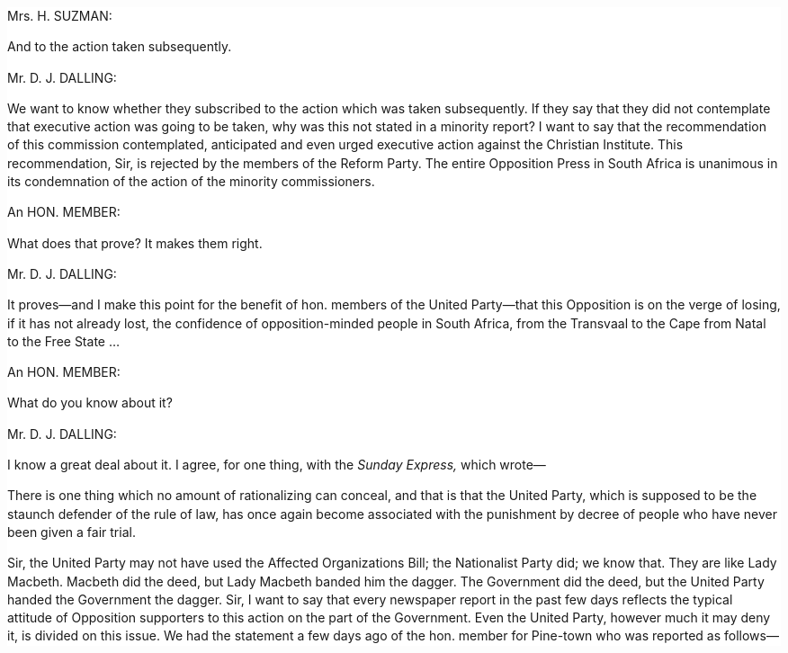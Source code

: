 <from>Mrs. <person refersTo="hansard_za">H. SUZMAN</person>:</from>

<p>And to the action taken subsequently.</p>

</speech>

<speech by="#dalling">

<from>Mr. <person refersTo="hansard_za">D. J. DALLING</person>:</from>

<p>We want to know whether they subscribed to the action which was taken subsequently. If they say that they did not contemplate that executive action was going to be taken, why was this not stated in a minority report? I want to say that the recommendation of this commission contemplated, anticipated and even urged executive action against the Christian Institute. This recommendation, Sir, is rejected by the members of the Reform Party. The entire Opposition Press in South Africa is unanimous in its condemnation of the action of the minority commissioners.</p>

</speech>

<speech by="#hon_member">

<from>An <person refersTo="hansard_za">HON. MEMBER</person>:</from>

<p>What does that prove? It makes them right.</p>

</speech>

<speech by="#dalling">

<from>Mr. <person refersTo="hansard_za">D. J. DALLING</person>:</from>

<p>It proves&#x2014;and I make this point for the benefit of hon. members of the United Party&#x2014;that this Opposition is on the verge of losing, if it has not already lost, the confidence of opposition-minded people in South Africa, from the Transvaal to the Cape from Natal to the Free State &#x2026;</p>

</speech>

<speech by="#hon_member">

<from>An <person refersTo="hansard_za">HON. MEMBER</person>:</from>

<p>What do you know about it?</p>

</speech>

<speech by="#dalling">

<from><span class="col_7359-7360" refersTo="page_0563"/>Mr. <person refersTo="hansard_za">D. J. DALLING</person>:</from>

<p>I know a great deal about it. I agree, for one thing, with the <i>Sunday Express,</i> which wrote&#x2014;</p>

<block name="quote">There is one thing which no amount of rationalizing can conceal, and that is that the United Party, which is supposed to be the staunch defender of the rule of law, has once again become associated with the punishment by decree of people who have never been given a fair trial.</block>

<p>Sir, the United Party may not have used the Affected Organizations Bill; the Nationalist Party did; we know that. They are like Lady Macbeth. Macbeth did the deed, but Lady Macbeth banded him the dagger. The Government did the deed, but the United Party handed the Government the dagger. Sir, I want to say that every newspaper report in the past few days reflects the typical attitude of Opposition supporters to this action on the part of the Government. Even the United Party, however much it may deny it, is divided on this issue. We had the statement a few days ago of the hon. member for Pine-town who was reported as follows&#x2014;</p>
